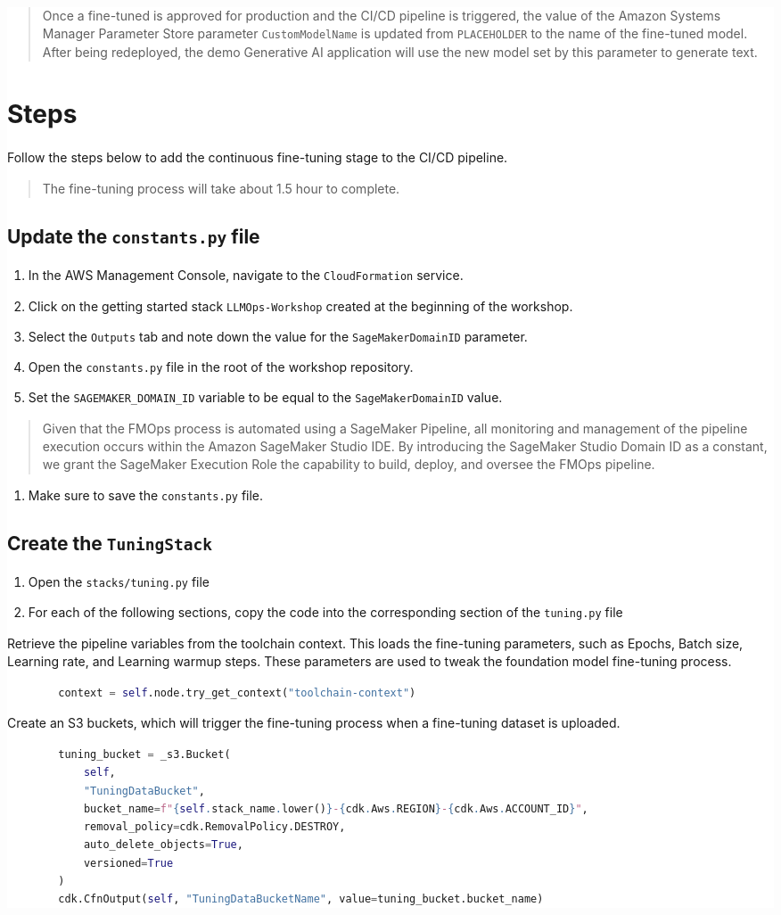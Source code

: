 > Once a fine-tuned is approved for production and the CI/CD pipeline is triggered, the value of the Amazon Systems Manager Parameter Store parameter `CustomModelName` is updated from `PLACEHOLDER` to the name of the fine-tuned model. After being redeployed, the demo Generative AI application will use the new model set by this parameter to generate text.


# Steps

Follow the steps below to add the continuous fine-tuning stage to the CI/CD pipeline.

> The fine-tuning process will take about 1.5 hour to complete.

## Update the `constants.py` file

1. In the AWS Management Console, navigate to the `CloudFormation` service.
   
2. Click on the getting started stack `LLMOps-Workshop` created at the beginning of the workshop.
   
3. Select the `Outputs` tab and note down the value for the `SageMakerDomainID` parameter.
   
4. Open the `constants.py` file in the root of the workshop repository.

5. Set the `SAGEMAKER_DOMAIN_ID` variable to be equal to the `SageMakerDomainID` value.

> Given that the FMOps process is automated using a SageMaker Pipeline, all monitoring and management of the pipeline execution occurs within the Amazon SageMaker Studio IDE. By introducing the SageMaker Studio Domain ID as a constant, we grant the SageMaker Execution Role the capability to build, deploy, and oversee the FMOps pipeline.

1. Make sure to save the `constants.py` file.


## Create the `TuningStack`

1. Open the `stacks/tuning.py` file
   
2. For each of the following sections, copy the code into the corresponding section of the `tuning.py` file

Retrieve the pipeline variables from the toolchain context. This loads the fine-tuning parameters, such as Epochs, Batch size, Learning rate, and Learning warmup steps. These parameters are used to tweak the foundation model fine-tuning process.

```python
        context = self.node.try_get_context("toolchain-context")
```

Create an S3 buckets, which will trigger the fine-tuning process when a fine-tuning dataset is uploaded.

```python
        tuning_bucket = _s3.Bucket(
            self,
            "TuningDataBucket",
            bucket_name=f"{self.stack_name.lower()}-{cdk.Aws.REGION}-{cdk.Aws.ACCOUNT_ID}",
            removal_policy=cdk.RemovalPolicy.DESTROY,
            auto_delete_objects=True,
            versioned=True
        )
        cdk.CfnOutput(self, "TuningDataBucketName", value=tuning_bucket.bucket_name)
```
